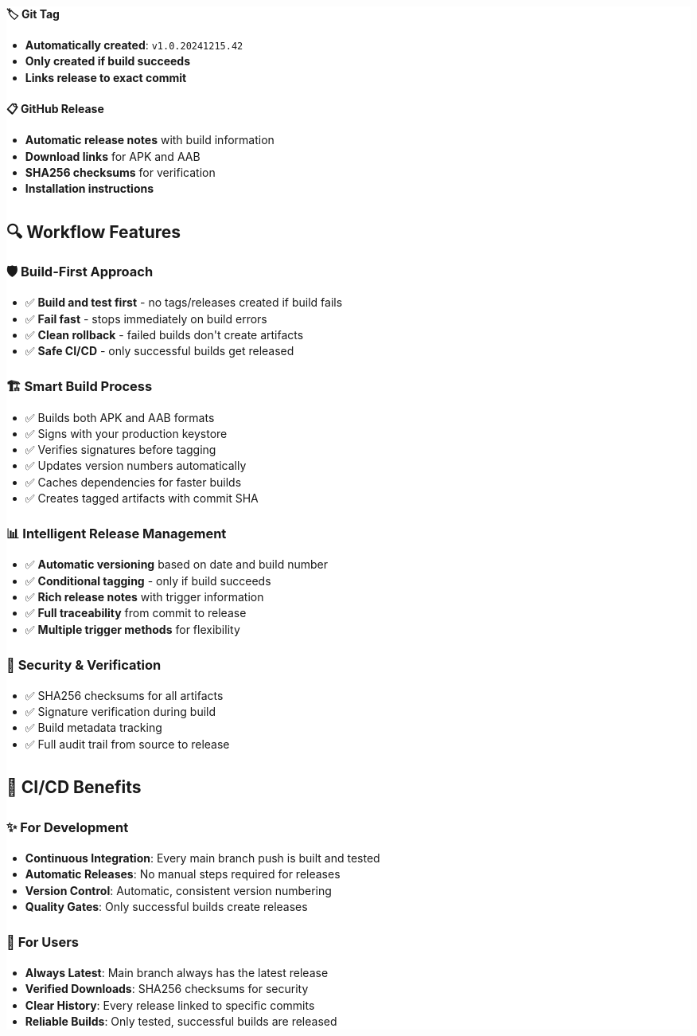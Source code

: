 #### 🏷️ Git Tag
- **Automatically created**: `v1.0.20241215.42`
- **Only created if build succeeds**
- **Links release to exact commit**

#### 📋 GitHub Release
- **Automatic release notes** with build information
- **Download links** for APK and AAB
- **SHA256 checksums** for verification
- **Installation instructions**

## 🔍 Workflow Features

### 🛡️ **Build-First Approach**
- ✅ **Build and test first** - no tags/releases created if build fails
- ✅ **Fail fast** - stops immediately on build errors
- ✅ **Clean rollback** - failed builds don't create artifacts
- ✅ **Safe CI/CD** - only successful builds get released

### 🏗️ **Smart Build Process**
- ✅ Builds both APK and AAB formats
- ✅ Signs with your production keystore
- ✅ Verifies signatures before tagging
- ✅ Updates version numbers automatically
- ✅ Caches dependencies for faster builds
- ✅ Creates tagged artifacts with commit SHA

### 📊 **Intelligent Release Management**
- ✅ **Automatic versioning** based on date and build number
- ✅ **Conditional tagging** - only if build succeeds
- ✅ **Rich release notes** with trigger information
- ✅ **Full traceability** from commit to release
- ✅ **Multiple trigger methods** for flexibility

### 🔐 **Security & Verification**
- ✅ SHA256 checksums for all artifacts
- ✅ Signature verification during build
- ✅ Build metadata tracking
- ✅ Full audit trail from source to release

## 🎯 **CI/CD Benefits**

### ✨ **For Development**
- **Continuous Integration**: Every main branch push is built and tested
- **Automatic Releases**: No manual steps required for releases
- **Version Control**: Automatic, consistent version numbering
- **Quality Gates**: Only successful builds create releases

### 👥 **For Users**
- **Always Latest**: Main branch always has the latest release
- **Verified Downloads**: SHA256 checksums for security
- **Clear History**: Every release linked to specific commits
- **Reliable Builds**: Only tested, successful builds are released
